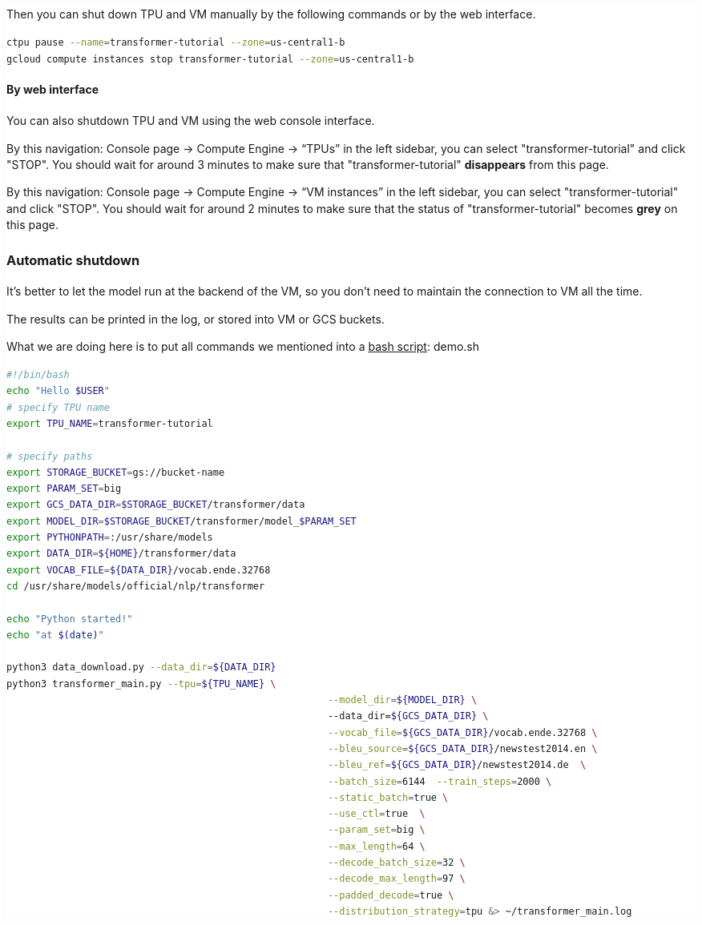 Then you can shut down TPU and VM manually by the following commands or by the web interface.

```bash
ctpu pause --name=transformer-tutorial --zone=us-central1-b
gcloud compute instances stop transformer-tutorial --zone=us-central1-b
```

#### By web interface

You can also shutdown TPU and VM using the web console interface.

By this navigation: Console page -> Compute Engine -> “TPUs” in the left sidebar, you can select "transformer-tutorial" and click "STOP". You should wait for around 3 minutes to make sure that "transformer-tutorial" **disappears** from this page.

By this navigation: Console page -> Compute Engine -> “VM instances” in the left sidebar, you can select "transformer-tutorial" and click "STOP". You should wait for around 2 minutes to make sure that the status of "transformer-tutorial" becomes **grey** on this page.

### Automatic shutdown

It’s better to let the model run at the backend of the VM, so you don’t need to maintain the connection to VM all the time.

The results can be printed in the log, or stored into VM or GCS buckets.

What we are doing here is to put all commands we mentioned into a [bash script](https://www.cyberciti.biz/faq/how-to-execute-a-shell-script-in-linux/): demo.sh

```bash
#!/bin/bash
echo "Hello $USER"
# specify TPU name
export TPU_NAME=transformer-tutorial

# specify paths
export STORAGE_BUCKET=gs://bucket-name
export PARAM_SET=big
export GCS_DATA_DIR=$STORAGE_BUCKET/transformer/data
export MODEL_DIR=$STORAGE_BUCKET/transformer/model_$PARAM_SET
export PYTHONPATH=:/usr/share/models
export DATA_DIR=${HOME}/transformer/data
export VOCAB_FILE=${DATA_DIR}/vocab.ende.32768
cd /usr/share/models/official/nlp/transformer

echo "Python started!"
echo "at $(date)"

python3 data_download.py --data_dir=${DATA_DIR}
python3 transformer_main.py --tpu=${TPU_NAME} \
														--model_dir=${MODEL_DIR} \ 
														--data_dir=${GCS_DATA_DIR} \
														--vocab_file=${GCS_DATA_DIR}/vocab.ende.32768 \
														--bleu_source=${GCS_DATA_DIR}/newstest2014.en \
														--bleu_ref=${GCS_DATA_DIR}/newstest2014.de  \
														--batch_size=6144  --train_steps=2000 \
														--static_batch=true \
														--use_ctl=true  \
														--param_set=big \
														--max_length=64 \
														--decode_batch_size=32 \
														--decode_max_length=97 \
														--padded_decode=true \
														--distribution_strategy=tpu &> ~/transformer_main.log
```